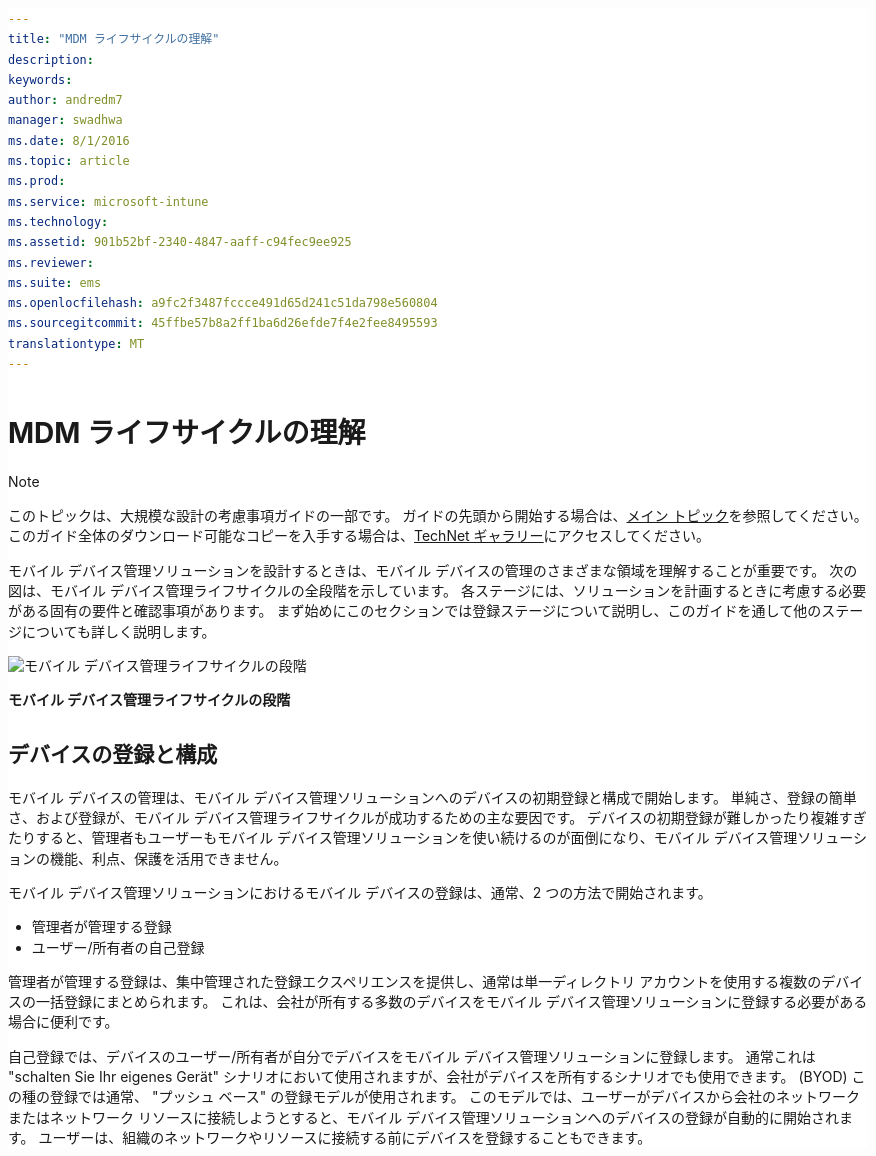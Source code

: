 ```yaml
---
title: "MDM ライフサイクルの理解"
description: 
keywords: 
author: andredm7
manager: swadhwa
ms.date: 8/1/2016
ms.topic: article
ms.prod: 
ms.service: microsoft-intune
ms.technology: 
ms.assetid: 901b52bf-2340-4847-aaff-c94fec9ee925
ms.reviewer: 
ms.suite: ems
ms.openlocfilehash: a9fc2f3487fccce491d65d241c51da798e560804
ms.sourcegitcommit: 45ffbe57b8a2ff1ba6d26efde7f4e2fee8495593
translationtype: MT
---
```

# <a name="mdm-"></a>MDM ライフサイクルの理解

>[!NOTE]
>このトピックは、大規模な設計の考慮事項ガイドの一部です。 ガイドの先頭から開始する場合は、[メイン トピック](mdm-design-considerations-guide.md)を参照してください。 このガイド全体のダウンロード可能なコピーを入手する場合は、[TechNet ギャラリー](https://gallery.technet.microsoft.com/Mobile-Device-Management-7d401582)にアクセスしてください。

モバイル デバイス管理ソリューションを設計するときは、モバイル デバイスの管理のさまざまな領域を理解することが重要です。 次の図は、モバイル デバイス管理ライフサイクルの全段階を示しています。 各ステージには、ソリューションを計画するときに考慮する必要がある固有の要件と確認事項があります。 まず始めにこのセクションでは登録ステージについて説明し、このガイドを通して他のステージについても詳しく説明します。

![モバイル デバイス管理ライフサイクルの段階](./media/MDM_Figure_03.png)

**モバイル デバイス管理ライフサイクルの段階**

## <a name=""></a>デバイスの登録と構成
モバイル デバイスの管理は、モバイル デバイス管理ソリューションへのデバイスの初期登録と構成で開始します。 単純さ、登録の簡単さ、および登録が、モバイル デバイス管理ライフサイクルが成功するための主な要因です。 デバイスの初期登録が難しかったり複雑すぎたりすると、管理者もユーザーもモバイル デバイス管理ソリューションを使い続けるのが面倒になり、モバイル デバイス管理ソリューションの機能、利点、保護を活用できません。

モバイル デバイス管理ソリューションにおけるモバイル デバイスの登録は、通常、2 つの方法で開始されます。

- 管理者が管理する登録
- ユーザー/所有者の自己登録
 
管理者が管理する登録は、集中管理された登録エクスペリエンスを提供し、通常は単一ディレクトリ アカウントを使用する複数のデバイスの一括登録にまとめられます。 これは、会社が所有する多数のデバイスをモバイル デバイス管理ソリューションに登録する必要がある場合に便利です。

自己登録では、デバイスのユーザー/所有者が自分でデバイスをモバイル デバイス管理ソリューションに登録します。 通常これは "schalten Sie Ihr eigenes Gerät" シナリオにおいて使用されますが、会社がデバイスを所有するシナリオでも使用できます。 (BYOD) この種の登録では通常、 "プッシュ ベース" の登録モデルが使用されます。 このモデルでは、ユーザーがデバイスから会社のネットワークまたはネットワーク リソースに接続しようとすると、モバイル デバイス管理ソリューションへのデバイスの登録が自動的に開始されます。 ユーザーは、組織のネットワークやリソースに接続する前にデバイスを登録することもできます。
